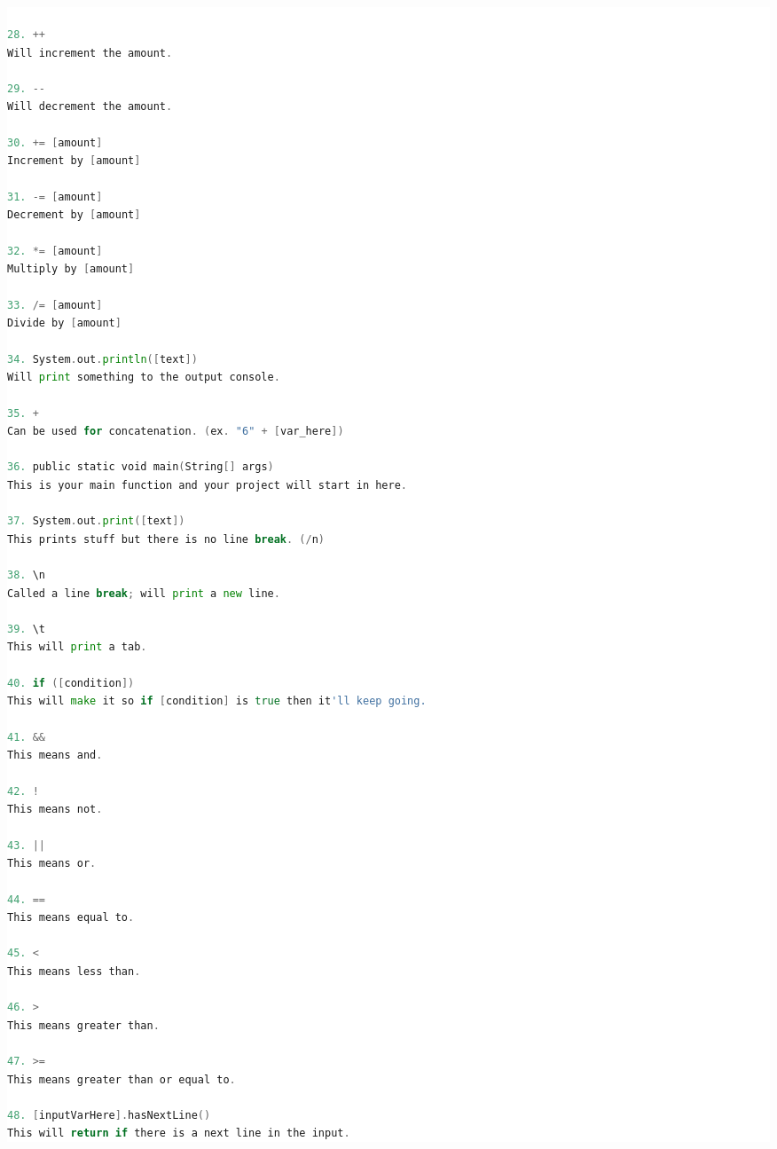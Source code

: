 ```go

28. ++
Will increment the amount.

29. --
Will decrement the amount.

30. += [amount]
Increment by [amount]

31. -= [amount]
Decrement by [amount]

32. *= [amount]
Multiply by [amount]

33. /= [amount]
Divide by [amount]

34. System.out.println([text])
Will print something to the output console.

35. +
Can be used for concatenation. (ex. "6" + [var_here])

36. public static void main(String[] args)
This is your main function and your project will start in here.

37. System.out.print([text])
This prints stuff but there is no line break. (/n)

38. \n
Called a line break; will print a new line.

39. \t
This will print a tab.

40. if ([condition])
This will make it so if [condition] is true then it'll keep going.

41. &&
This means and.

42. !
This means not.

43. ||
This means or.

44. ==
This means equal to.

45. <
This means less than.

46. >
This means greater than.

47. >=
This means greater than or equal to.

48. [inputVarHere].hasNextLine()
This will return if there is a next line in the input.
```